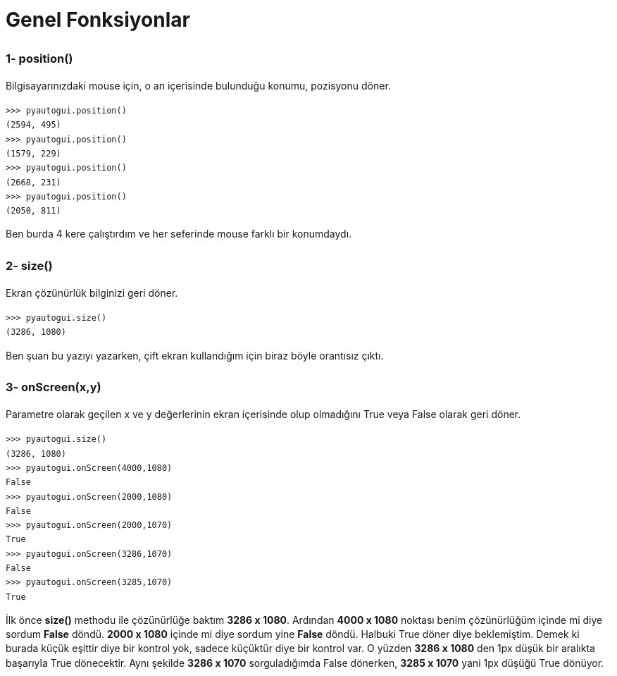# Genel Fonksiyonlar

### 1- position()

Bilgisayarınızdaki mouse için, o an içerisinde bulunduğu konumu, pozisyonu döner.

```
>>> pyautogui.position()
(2594, 495)
>>> pyautogui.position()
(1579, 229)
>>> pyautogui.position()
(2668, 231)
>>> pyautogui.position()
(2050, 811)
```

Ben burda 4 kere çalıştırdım ve her seferinde mouse farklı bir konumdaydı.

### 2- size()
Ekran çözünürlük bilginizi geri döner.

```
>>> pyautogui.size()
(3286, 1080)
```

Ben şuan bu yazıyı yazarken, çift ekran kullandığım için biraz böyle orantısız çıktı.

### 3- onScreen(x,y)
Parametre olarak geçilen x ve y değerlerinin ekran içerisinde olup olmadığını True veya False olarak geri döner.

```
>>> pyautogui.size()
(3286, 1080)
>>> pyautogui.onScreen(4000,1080)
False
>>> pyautogui.onScreen(2000,1080)
False
>>> pyautogui.onScreen(2000,1070)
True
>>> pyautogui.onScreen(3286,1070)
False
>>> pyautogui.onScreen(3285,1070)
True
```

İlk önce **size()** methodu ile çözünürlüğe baktım **3286 x 1080**. Ardından **4000 x 1080** noktası benim çözünürlüğüm içinde mi diye sordum **False** döndü. **2000 x 1080** içinde mi diye sordum yine **False** döndü. Halbuki True döner diye beklemiştim. Demek ki burada küçük eşittir diye bir kontrol yok, sadece küçüktür diye bir kontrol var. O yüzden **3286 x 1080** den 1px düşük bir aralıkta başarıyla True dönecektir. Aynı şekilde **3286 x 1070** sorguladığımda False dönerken, **3285 x 1070** yani 1px düşüğü True dönüyor.
